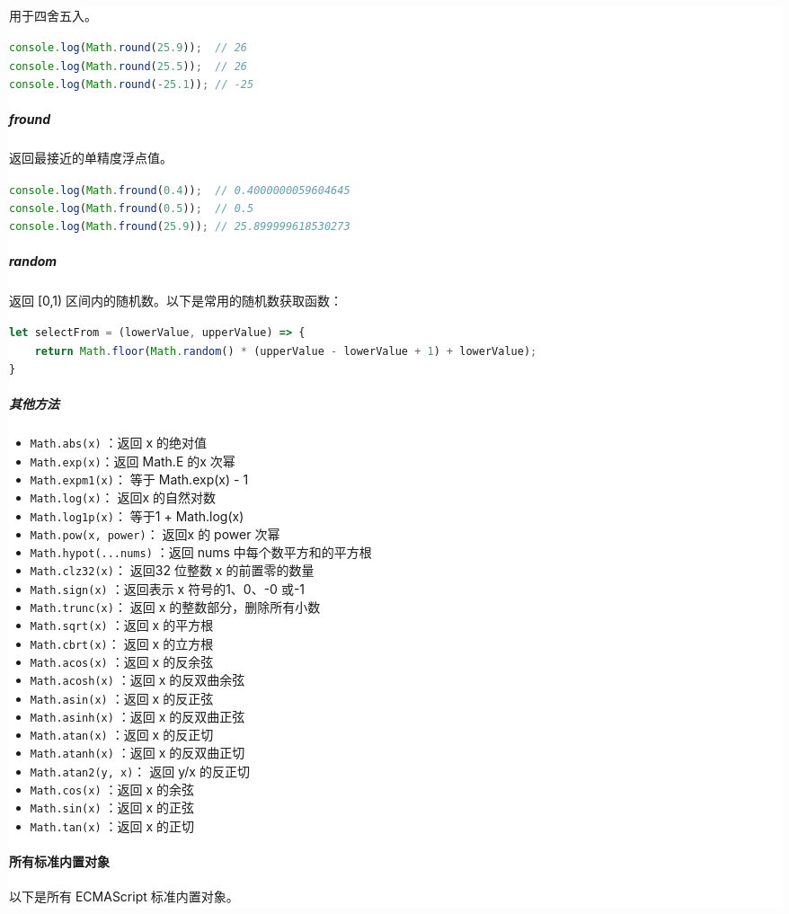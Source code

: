 用于四舍五入。

```js
console.log(Math.round(25.9));  // 26
console.log(Math.round(25.5));  // 26
console.log(Math.round(-25.1)); // -25
```

##### fround

返回最接近的单精度浮点值。

```js
console.log(Math.fround(0.4));  // 0.4000000059604645
console.log(Math.fround(0.5));  // 0.5
console.log(Math.fround(25.9)); // 25.899999618530273
```

##### random

返回 [0,1) 区间内的随机数。以下是常用的随机数获取函数：

```js
let selectFrom = (lowerValue, upperValue) => {
    return Math.floor(Math.random() * (upperValue - lowerValue + 1) + lowerValue);
}
```

##### 其他方法

+ `Math.abs(x)` ：返回 x 的绝对值
+ `Math.exp(x)`：返回 Math.E 的x 次幂
+ `Math.expm1(x)`： 等于 Math.exp(x) - 1
+ `Math.log(x)`： 返回x 的自然对数
+ `Math.log1p(x)`： 等于1 + Math.log(x)
+ `Math.pow(x, power)`： 返回x 的 power 次幂
+ `Math.hypot(...nums)` ：返回 nums 中每个数平方和的平方根
+ `Math.clz32(x)`： 返回32 位整数 x 的前置零的数量
+ `Math.sign(x)` ：返回表示 x 符号的1、0、-0 或-1
+ `Math.trunc(x)`： 返回 x 的整数部分，删除所有小数
+ `Math.sqrt(x)` ：返回 x 的平方根
+ `Math.cbrt(x)`： 返回 x 的立方根
+ `Math.acos(x)` ：返回 x 的反余弦
+ `Math.acosh(x)` ：返回 x 的反双曲余弦
+ `Math.asin(x)` ：返回 x 的反正弦
+ `Math.asinh(x)` ：返回 x 的反双曲正弦
+ `Math.atan(x)` ：返回 x 的反正切
+ `Math.atanh(x)` ：返回 x 的反双曲正切
+ `Math.atan2(y, x)`： 返回 y/x 的反正切
+ `Math.cos(x)` ：返回 x 的余弦
+ `Math.sin(x)` ：返回 x 的正弦
+ `Math.tan(x)` ：返回 x 的正切

#### 所有标准内置对象

以下是所有 ECMAScript 标准内置对象。
